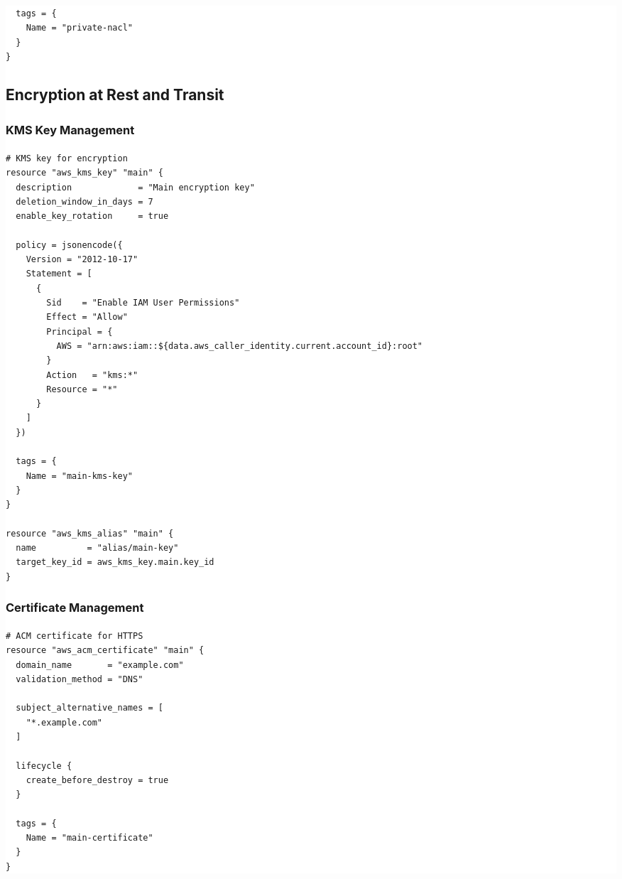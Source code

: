 ```hcl
  tags = {
    Name = "private-nacl"
  }
}
```

## Encryption at Rest and Transit

### KMS Key Management
```hcl
# KMS key for encryption
resource "aws_kms_key" "main" {
  description             = "Main encryption key"
  deletion_window_in_days = 7
  enable_key_rotation     = true

  policy = jsonencode({
    Version = "2012-10-17"
    Statement = [
      {
        Sid    = "Enable IAM User Permissions"
        Effect = "Allow"
        Principal = {
          AWS = "arn:aws:iam::${data.aws_caller_identity.current.account_id}:root"
        }
        Action   = "kms:*"
        Resource = "*"
      }
    ]
  })

  tags = {
    Name = "main-kms-key"
  }
}

resource "aws_kms_alias" "main" {
  name          = "alias/main-key"
  target_key_id = aws_kms_key.main.key_id
}
```

### Certificate Management
```hcl
# ACM certificate for HTTPS
resource "aws_acm_certificate" "main" {
  domain_name       = "example.com"
  validation_method = "DNS"

  subject_alternative_names = [
    "*.example.com"
  ]

  lifecycle {
    create_before_destroy = true
  }

  tags = {
    Name = "main-certificate"
  }
}
```
